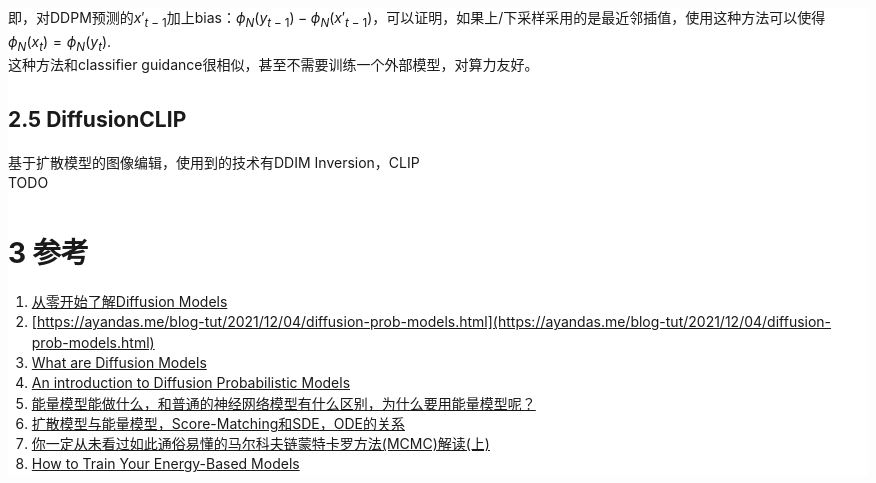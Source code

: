 即，对DDPM预测的$x'_{t-1}$加上bias：$\phi_N(y_{t-1})-\phi_N(x'_{t-1})$，可以证明，如果上/下采样采用的是最近邻插值，使用这种方法可以使得$\phi_N(x_t)=\phi_N(y_t)$.  
这种方法和classifier guidance很相似，甚至不需要训练一个外部模型，对算力友好。  
## 2.5 DiffusionCLIP  
基于扩散模型的图像编辑，使用到的技术有DDIM Inversion，CLIP  
TODO  
# 3 参考  
1. [从零开始了解Diffusion Models](https://www.bilibili.com/video/BV13P411J7dm)  
2. [https://ayandas.me/blog-tut/2021/12/04/diffusion-prob-models.html](https://ayandas.me/blog-tut/2021/12/04/diffusion-prob-models.html)  
3. [What are Diffusion Models](https://lilianweng.github.io/posts/2021-07-11-diffusion-models/)  
4. [An introduction to Diffusion Probabilistic Models](https://yang-song.net/blog/2021/score/)  
5. [能量模型能做什么，和普通的神经网络模型有什么区别，为什么要用能量模型呢？](https://www.zhihu.com/question/499485994/answer/2552791458)  
6. [扩散模型与能量模型，Score-Matching和SDE，ODE的关系](https://zhuanlan.zhihu.com/p/576779879)  
7. [你一定从未看过如此通俗易懂的马尔科夫链蒙特卡罗方法(MCMC)解读(上)](https://zhuanlan.zhihu.com/p/250146007)  
8. [How to Train Your Energy-Based Models](https://arxiv.org/pdf/2101.03288.pdf)